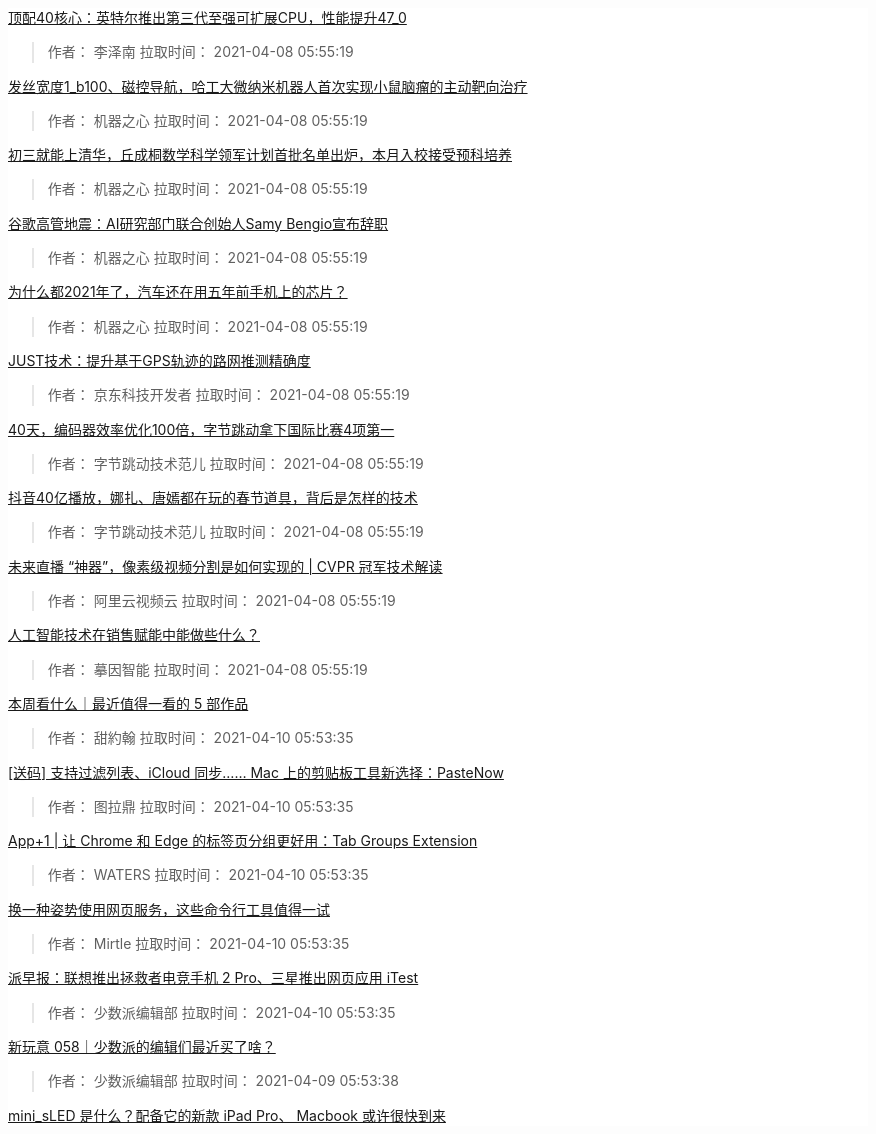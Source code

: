  [顶配40核心：英特尔推出第三代至强可扩展CPU，性能提升47_0](https://www.jiqizhixin.com/articles/2021-04-07-7)

> 作者： 李泽南  拉取时间： 2021-04-08 05:55:19

 [发丝宽度1_b100、磁控导航，哈工大微纳米机器人首次实现小鼠脑瘤的主动靶向治疗](https://www.jiqizhixin.com/articles/2021-04-07-6)

> 作者： 机器之心  拉取时间： 2021-04-08 05:55:19

 [初三就能上清华，丘成桐数学科学领军计划首批名单出炉，本月入校接受预科培养](https://www.jiqizhixin.com/articles/2021-04-07-5)

> 作者： 机器之心  拉取时间： 2021-04-08 05:55:19

 [谷歌高管地震：AI研究部门联合创始人Samy Bengio宣布辞职](https://www.jiqizhixin.com/articles/2021-04-07-4)

> 作者： 机器之心  拉取时间： 2021-04-08 05:55:19

 [为什么都2021年了，汽车还在用五年前手机上的芯片？](https://www.jiqizhixin.com/articles/2021-04-07-3)

> 作者： 机器之心  拉取时间： 2021-04-08 05:55:19

 [JUST技术：提升基于GPS轨迹的路网推测精确度](https://www.jiqizhixin.com/articles/2021-01-21-3)

> 作者： 京东科技开发者  拉取时间： 2021-04-08 05:55:19

 [40天，编码器效率优化100倍，字节跳动拿下国际比赛4项第一](https://www.jiqizhixin.com/articles/2020-12-29-20)

> 作者： 字节跳动技术范儿  拉取时间： 2021-04-08 05:55:19

 [抖音40亿播放，娜扎、唐嫣都在玩的春节道具，背后是怎样的技术](https://www.jiqizhixin.com/articles/2021-03-02-8)

> 作者： 字节跳动技术范儿  拉取时间： 2021-04-08 05:55:19

 [未来直播 “神器”，像素级视频分割是如何实现的 | CVPR 冠军技术解读](https://www.jiqizhixin.com/articles/2021-03-31)

> 作者： 阿里云视频云  拉取时间： 2021-04-08 05:55:19

 [人工智能技术在销售赋能中能做些什么？](https://www.jiqizhixin.com/articles/2020-06-11-3)

> 作者： 摹因智能  拉取时间： 2021-04-08 05:55:19

 [本周看什么｜最近值得一看的 5 部作品](https://sspai.com/post/65987)

> 作者： 甜約翰  拉取时间： 2021-04-10 05:53:35

 [[送码] 支持过滤列表、iCloud 同步…… Mac 上的剪贴板工具新选择：PasteNow](https://sspai.com/post/65948)

> 作者： 图拉鼎  拉取时间： 2021-04-10 05:53:35

 [App+1 | 让 Chrome 和 Edge 的标签页分组更好用：Tab Groups Extension](https://sspai.com/post/65936)

> 作者： WATERS  拉取时间： 2021-04-10 05:53:35

 [换一种姿势使用网页服务，这些命令行工具值得一试](https://sspai.com/post/65934)

> 作者： Mirtle  拉取时间： 2021-04-10 05:53:35

 [派早报：联想推出拯救者电竞手机 2 Pro、三星推出网页应用 iTest](https://sspai.com/post/65967)

> 作者： 少数派编辑部  拉取时间： 2021-04-10 05:53:35

 [新玩意 058｜少数派的编辑们最近买了啥？](https://sspai.com/post/65957)

> 作者： 少数派编辑部  拉取时间： 2021-04-09 05:53:38

 [mini_sLED 是什么？配备它的新款 iPad Pro、 Macbook 或许很快到来](https://sspai.com/post/65708)

